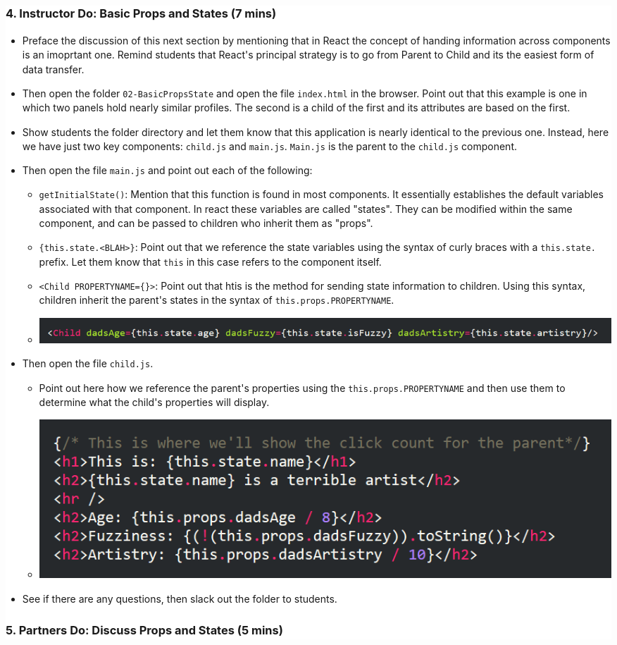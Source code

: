### 4. Instructor Do: Basic Props and States (7 mins)

* Preface the discussion of this next section by mentioning that in React the concept of handing information across components is an imoprtant one. Remind students that React's principal strategy is to go from Parent to Child and its the easiest form of data transfer.

* Then open the folder `02-BasicPropsState` and open the file `index.html` in the browser. Point out that this example is one in which two panels hold nearly similar profiles. The second is a child of the first and its attributes are based on the first. 

* Show students the folder directory and let them know that this application is nearly identical to the previous one. Instead, here we have just two key components: `child.js` and `main.js`. `Main.js` is the parent to the `child.js` component. 

* Then open the file `main.js` and point out each of the following:

	* `getInitialState()`: Mention that this function is found in most components. It essentially establishes the default variables associated with that component. In react these variables are called "states". They can be modified within the same component, and can be passed to children who inherit them as "props".

	* `{this.state.<BLAH>}`: Point out that we reference the state variables using the syntax of curly braces with a `this.state.` prefix. Let them know that `this` in this case refers to the component itself.

	* `<Child PROPERTYNAME={}>`: Point out that htis is the method for sending state information to children. Using this syntax, children inherit the parent's states in the syntax of `this.props.PROPERTYNAME`.

	* ![/Images/2-BasicProps_1.png](Images/2-BasicProps_1.png)

* Then open the file `child.js`.

	* Point out here how we reference the parent's properties using the `this.props.PROPERTYNAME` and then use them to determine what the child's properties will display.

	* ![/Images/2-BasicProps_2.png](Images/2-BasicProps_2.png)

* See if there are any questions, then slack out the folder to students.

### 5. Partners Do: Discuss Props and States (5 mins)
